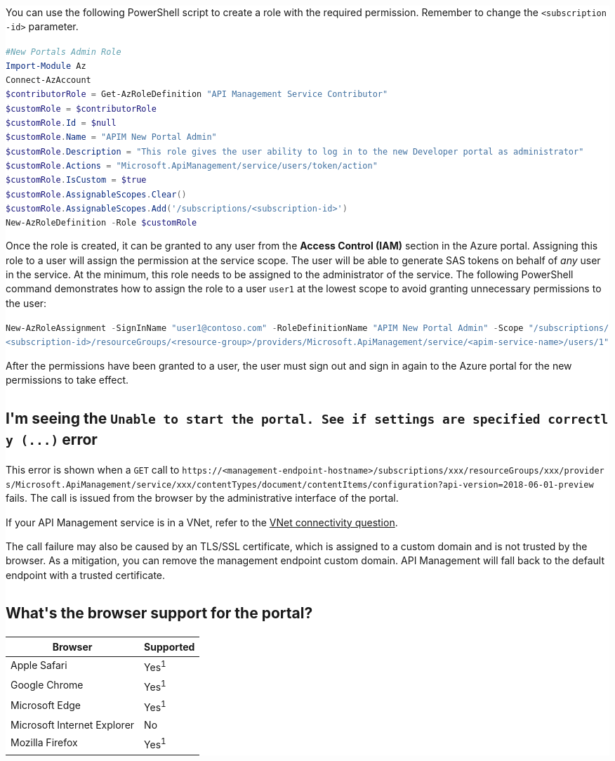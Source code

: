 You can use the following PowerShell script to create a role with the required permission. Remember to change the `<subscription-id>` parameter. 

```powershell
#New Portals Admin Role 
Import-Module Az 
Connect-AzAccount 
$contributorRole = Get-AzRoleDefinition "API Management Service Contributor" 
$customRole = $contributorRole 
$customRole.Id = $null
$customRole.Name = "APIM New Portal Admin" 
$customRole.Description = "This role gives the user ability to log in to the new Developer portal as administrator" 
$customRole.Actions = "Microsoft.ApiManagement/service/users/token/action" 
$customRole.IsCustom = $true 
$customRole.AssignableScopes.Clear() 
$customRole.AssignableScopes.Add('/subscriptions/<subscription-id>') 
New-AzRoleDefinition -Role $customRole 
```
 
Once the role is created, it can be granted to any user from the **Access Control (IAM)** section in the Azure portal. Assigning this role to a user will assign the permission at the service scope. The user will be able to generate SAS tokens on behalf of *any* user in the service. At the minimum, this role needs to be assigned to the administrator of the service. The following PowerShell command demonstrates how to assign the role to a user `user1` at the lowest scope to avoid granting unnecessary permissions to the user: 

```powershell
New-AzRoleAssignment -SignInName "user1@contoso.com" -RoleDefinitionName "APIM New Portal Admin" -Scope "/subscriptions/<subscription-id>/resourceGroups/<resource-group>/providers/Microsoft.ApiManagement/service/<apim-service-name>/users/1" 
```

After the permissions have been granted to a user, the user must sign out and sign in again to the Azure portal for the new permissions to take effect.

## I'm seeing the `Unable to start the portal. See if settings are specified correctly (...)` error

This error is shown when a `GET` call to `https://<management-endpoint-hostname>/subscriptions/xxx/resourceGroups/xxx/providers/Microsoft.ApiManagement/service/xxx/contentTypes/document/contentItems/configuration?api-version=2018-06-01-preview` fails. The call is issued from the browser by the administrative interface of the portal.

If your API Management service is in a VNet, refer to the [VNet connectivity question](#do-i-need-to-enable-additional-vnet-connectivity-for-the-managed-portal-dependencies).

The call failure may also be caused by an TLS/SSL certificate, which is assigned to a custom domain and is not trusted by the browser. As a mitigation, you can remove the management endpoint custom domain. API Management will fall back to the default endpoint with a trusted certificate.

## What's the browser support for the portal?

| Browser                     | Supported       |
|-----------------------------|-----------------|
| Apple Safari                | Yes<sup>1</sup> |
| Google Chrome               | Yes<sup>1</sup> |
| Microsoft Edge              | Yes<sup>1</sup> |
| Microsoft Internet Explorer | No              |
| Mozilla Firefox             | Yes<sup>1</sup> |
